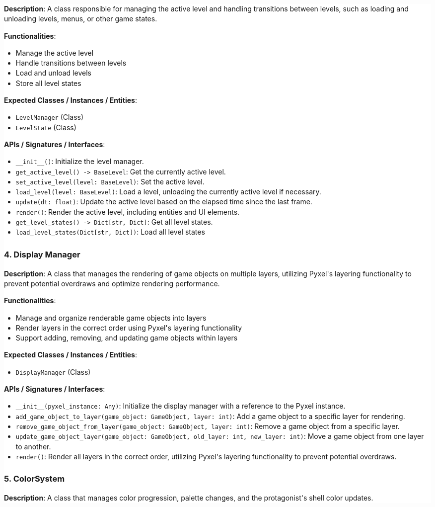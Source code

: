 **Description**: A class responsible for managing the active level and handling transitions between levels, such as loading and unloading levels, menus, or other game states.

**Functionalities**:

- Manage the active level
- Handle transitions between levels
- Load and unload levels
- Store all level states

**Expected Classes / Instances / Entities**:

- `LevelManager` (Class)
- `LevelState` (Class)

**APIs / Signatures / Interfaces**:

- `__init__()`: Initialize the level manager.
- `get_active_level() -> BaseLevel`: Get the currently active level.
- `set_active_level(level: BaseLevel)`: Set the active level.
- `load_level(level: BaseLevel)`: Load a level, unloading the currently active level if necessary.
- `update(dt: float)`: Update the active level based on the elapsed time since the last frame.
- `render()`: Render the active level, including entities and UI elements.
- `get_level_states() -> Dict[str, Dict]`: Get all level states. 
- `load_level_states(Dict[str, Dict])`: Load all level states

### 4. Display Manager

**Description**: A class that manages the rendering of game objects on multiple layers, utilizing Pyxel's layering functionality to prevent potential overdraws and optimize rendering performance.

**Functionalities**:

- Manage and organize renderable game objects into layers
- Render layers in the correct order using Pyxel's layering functionality
- Support adding, removing, and updating game objects within layers

**Expected Classes / Instances / Entities**:

- `DisplayManager` (Class)

**APIs / Signatures / Interfaces**:

- `__init__(pyxel_instance: Any)`: Initialize the display manager with a reference to the Pyxel instance.
- `add_game_object_to_layer(game_object: GameObject, layer: int)`: Add a game object to a specific layer for rendering.
- `remove_game_object_from_layer(game_object: GameObject, layer: int)`: Remove a game object from a specific layer.
- `update_game_object_layer(game_object: GameObject, old_layer: int, new_layer: int)`: Move a game object from one layer to another.
- `render()`: Render all layers in the correct order, utilizing Pyxel's layering functionality to prevent potential overdraws.

### 5. ColorSystem

**Description**: A class that manages color progression, palette changes, and the protagonist's shell color updates.
